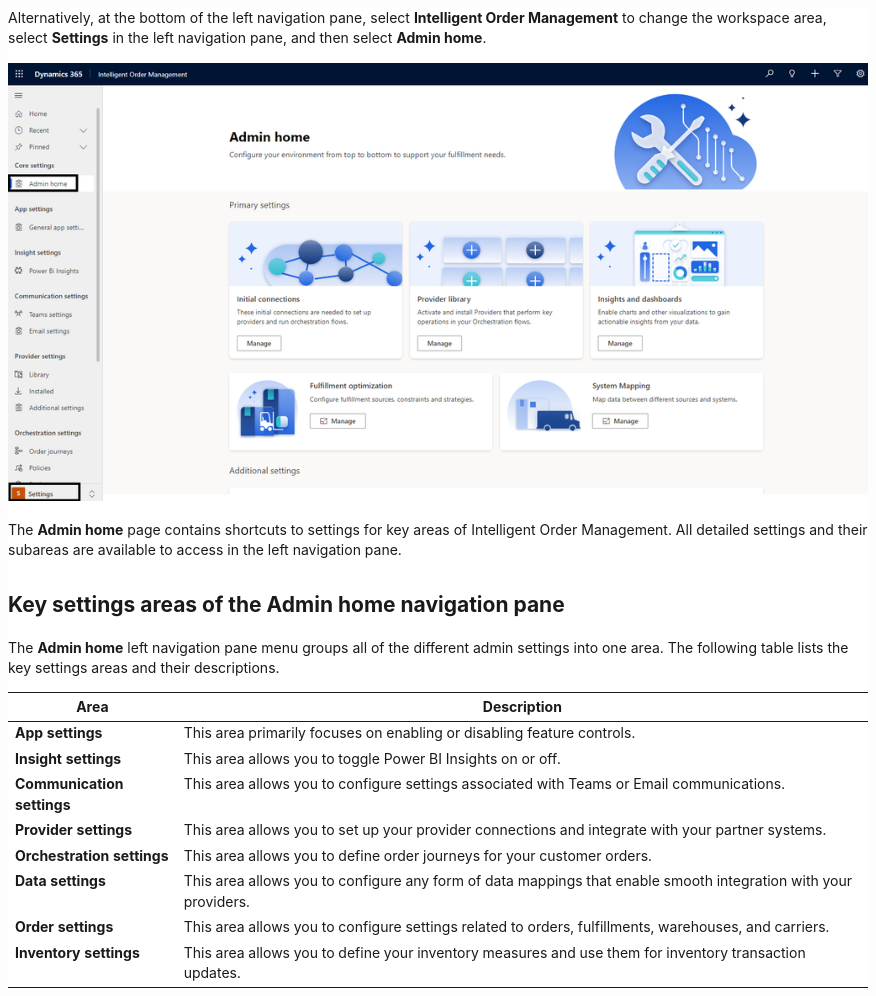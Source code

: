 Alternatively, at the bottom of the left navigation pane, select **Intelligent Order Management** to change the workspace area, select **Settings** in the left navigation pane, and then select **Admin home**.

![Admin home page with Settings highlighted](media/adminchangearea.png)

The **Admin home** page contains shortcuts to settings for key areas of Intelligent Order Management. All detailed settings and their subareas are available to access in the left navigation pane.

## Key settings areas of the Admin home navigation pane

The **Admin home** left navigation pane menu groups all of the different admin settings into one area. The following table lists the key settings areas and their descriptions.

| Area | Description |
|-------------------------|-------------------------|
| **App settings** | This area primarily focuses on enabling or disabling feature controls. |
| **Insight settings** | This area allows you to toggle Power BI Insights on or off. |
| **Communication settings** | This area allows you to configure settings associated with Teams or Email communications. |
| **Provider settings** | This area allows you to set up your provider connections and integrate with your partner systems.|
| **Orchestration settings** | This area allows you to define order journeys for your customer orders. |
| **Data settings** | This area allows you to configure any form of data mappings that enable smooth integration with your providers. |
| **Order settings** | This area allows you to configure settings related to orders, fulfillments, warehouses, and carriers. |
| **Inventory settings** | This area allows you to define your inventory measures and use them for inventory transaction updates. |
